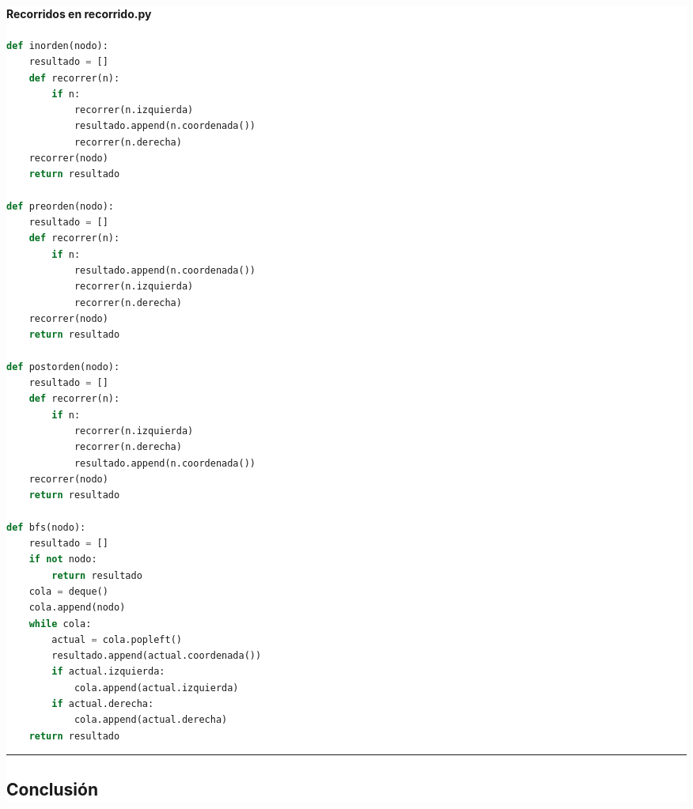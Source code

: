 #### Recorridos en recorrido.py
```python
def inorden(nodo):
    resultado = []
    def recorrer(n):
        if n:
            recorrer(n.izquierda)
            resultado.append(n.coordenada())
            recorrer(n.derecha)
    recorrer(nodo)
    return resultado

def preorden(nodo):
    resultado = []
    def recorrer(n):
        if n:
            resultado.append(n.coordenada())
            recorrer(n.izquierda)
            recorrer(n.derecha)
    recorrer(nodo)
    return resultado

def postorden(nodo):
    resultado = []
    def recorrer(n):
        if n:
            recorrer(n.izquierda)
            recorrer(n.derecha)
            resultado.append(n.coordenada())
    recorrer(nodo)
    return resultado

def bfs(nodo):
    resultado = []
    if not nodo:
        return resultado
    cola = deque()
    cola.append(nodo)
    while cola:
        actual = cola.popleft()
        resultado.append(actual.coordenada())
        if actual.izquierda:
            cola.append(actual.izquierda)
        if actual.derecha:
            cola.append(actual.derecha)
    return resultado
```

---

## Conclusión
